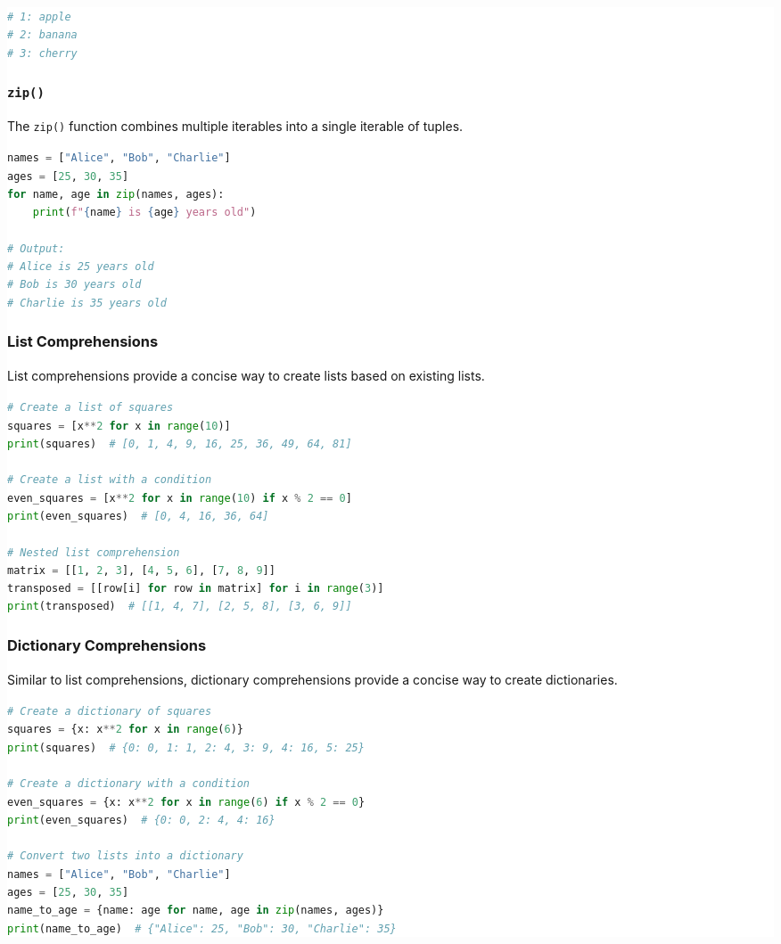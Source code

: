 ```python
# 1: apple
# 2: banana
# 3: cherry
```

### `zip()`

The `zip()` function combines multiple iterables into a single iterable of tuples.

```python
names = ["Alice", "Bob", "Charlie"]
ages = [25, 30, 35]
for name, age in zip(names, ages):
    print(f"{name} is {age} years old")

# Output:
# Alice is 25 years old
# Bob is 30 years old
# Charlie is 35 years old
```

### List Comprehensions

List comprehensions provide a concise way to create lists based on existing lists.

```python
# Create a list of squares
squares = [x**2 for x in range(10)]
print(squares)  # [0, 1, 4, 9, 16, 25, 36, 49, 64, 81]

# Create a list with a condition
even_squares = [x**2 for x in range(10) if x % 2 == 0]
print(even_squares)  # [0, 4, 16, 36, 64]

# Nested list comprehension
matrix = [[1, 2, 3], [4, 5, 6], [7, 8, 9]]
transposed = [[row[i] for row in matrix] for i in range(3)]
print(transposed)  # [[1, 4, 7], [2, 5, 8], [3, 6, 9]]
```

### Dictionary Comprehensions

Similar to list comprehensions, dictionary comprehensions provide a concise way to create dictionaries.

```python
# Create a dictionary of squares
squares = {x: x**2 for x in range(6)}
print(squares)  # {0: 0, 1: 1, 2: 4, 3: 9, 4: 16, 5: 25}

# Create a dictionary with a condition
even_squares = {x: x**2 for x in range(6) if x % 2 == 0}
print(even_squares)  # {0: 0, 2: 4, 4: 16}

# Convert two lists into a dictionary
names = ["Alice", "Bob", "Charlie"]
ages = [25, 30, 35]
name_to_age = {name: age for name, age in zip(names, ages)}
print(name_to_age)  # {"Alice": 25, "Bob": 30, "Charlie": 35}
```
